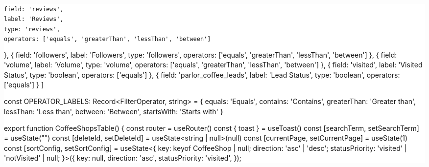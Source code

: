     field: 'reviews',
    label: 'Reviews',
    type: 'reviews',
    operators: ['equals', 'greaterThan', 'lessThan', 'between']
  },
  {
    field: 'followers',
    label: 'Followers',
    type: 'followers',
    operators: ['equals', 'greaterThan', 'lessThan', 'between']
  },
  {
    field: 'volume',
    label: 'Volume',
    type: 'volume',
    operators: ['equals', 'greaterThan', 'lessThan', 'between']
  },
  {
    field: 'visited',
    label: 'Visited Status',
    type: 'boolean',
    operators: ['equals']
  },
  {
    field: 'parlor_coffee_leads',
    label: 'Lead Status',
    type: 'boolean',
    operators: ['equals']
  }
 ]
 
 const OPERATOR_LABELS: Record<FilterOperator, string> = {
  equals: 'Equals',
  contains: 'Contains', 
  greaterThan: 'Greater than',
  lessThan: 'Less than',
  between: 'Between',
  startsWith: 'Starts with'
 }
 
 export function CoffeeShopsTable() {
  const router = useRouter()
  const { toast } = useToast()
  const [searchTerm, setSearchTerm] = useState("")
  const [deleteId, setDeleteId] = useState<string | null>(null)
  const [currentPage, setCurrentPage] = useState(1)
  const [sortConfig, setSortConfig] = useState<{ 
    key: keyof CoffeeShop | null;
    direction: 'asc' | 'desc';
    statusPriority: 'visited' | 'notVisited' | null;
  }>({
    key: null,
    direction: 'asc',
    statusPriority: 'visited',
  });
